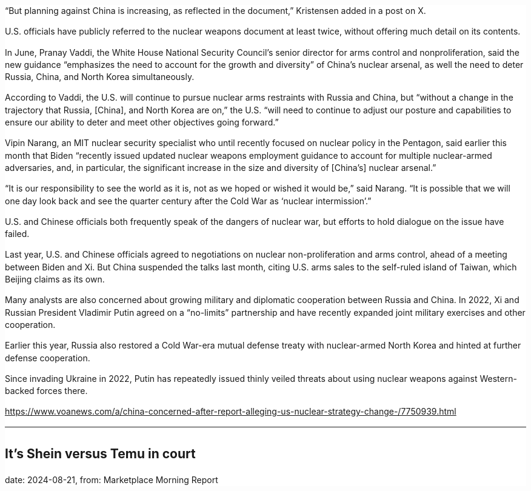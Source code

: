 
“But planning against China is increasing, as reflected in the document,” Kristensen added in a post on X.


U.S. officials have publicly referred to the nuclear weapons document at least twice, without offering much detail on its contents.


In June, Pranay Vaddi, the White House National Security Council’s senior director for arms control and nonproliferation, said the new guidance “emphasizes the need to account for the growth and diversity” of China’s nuclear arsenal, as well the need to deter Russia, China, and North Korea simultaneously.


According to Vaddi, the U.S. will continue to pursue nuclear arms restraints with Russia and China, but “without a change in the trajectory that Russia, [China], and North Korea are on,” the U.S. “will need to continue to adjust our posture and capabilities to ensure our ability to deter and meet other objectives going forward.”


Vipin Narang, an MIT nuclear security specialist who until recently focused on nuclear policy in the Pentagon, said earlier this month that Biden “recently issued updated nuclear weapons employment guidance to account for multiple nuclear-armed adversaries, and, in particular, the significant increase in the size and diversity of [China’s] nuclear arsenal.”


“It is our responsibility to see the world as it is, not as we hoped or wished it would be,” said Narang. “It is possible that we will one day look back and see the quarter century after the Cold War as ‘nuclear intermission’.”


U.S. and Chinese officials both frequently speak of the dangers of nuclear war, but efforts to hold dialogue on the issue have failed.


Last year, U.S. and Chinese officials agreed to negotiations on nuclear non-proliferation and arms control, ahead of a meeting between Biden and Xi. But China suspended the talks last month, citing U.S. arms sales to the self-ruled island of Taiwan, which Beijing claims as its own.


Many analysts are also concerned about growing military and diplomatic cooperation between Russia and China. In 2022, Xi and Russian President Vladimir Putin agreed on a “no-limits” partnership and have recently expanded joint military exercises and other cooperation.


Earlier this year, Russia also restored a Cold War-era mutual defense treaty with nuclear-armed North Korea and hinted at further defense cooperation.


Since invading Ukraine in 2022, Putin has repeatedly issued thinly veiled threats about using nuclear weapons against Western-backed forces there. 

<https://www.voanews.com/a/china-concerned-after-report-alleging-us-nuclear-strategy-change-/7750939.html>

---

## It’s Shein versus Temu in court

date: 2024-08-21, from: Marketplace Morning Report
